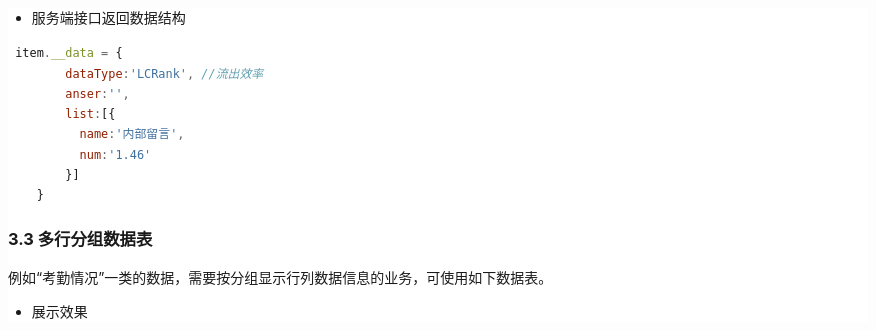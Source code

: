 - 服务端接口返回数据结构  
``` js
 item.__data = {
        dataType:'LCRank', //流出效率
        anser:'',
        list:[{
          name:'内部留言',
          num:'1.46'
        }]
    }
```

### 3.3 多行分组数据表  

例如“考勤情况”一类的数据，需要按分组显示行列数据信息的业务，可使用如下数据表。  

- 展示效果  
